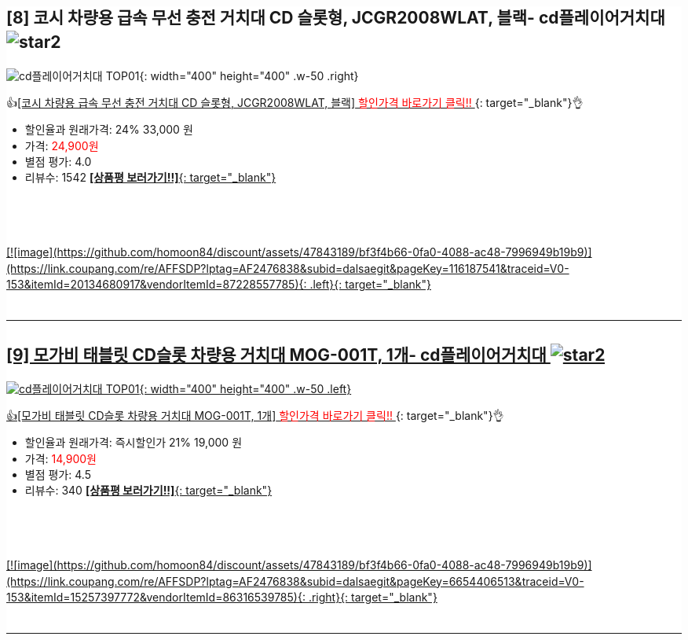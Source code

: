 
        
       
## [8] 코시 차량용 급속 무선 충전 거치대 CD 슬롯형, JCGR2008WLAT, 블랙- cd플레이어거치대  <img width="81" alt="star2" src="https://user-images.githubusercontent.com/78655692/151471960-29c5febe-c509-4c6d-99f4-a2203eb193c5.png">

![cd플레이어거치대 TOP01](https://thumbnail8.coupangcdn.com/thumbnails/remote/230x230ex/image/vendor_inventory/473a/a491d66b5478005adbbf69c3a9913ff056dd376705a44f34deacf63bdfd3.jpg){: width="400" height="400" .w-50 .right}


👍<a href="https://link.coupang.com/re/AFFSDP?lptag=AF2476838&subid=dalsaegit&pageKey=116187541&traceid=V0-153&itemId=20134680917&vendorItemId=87228557785">[코시 차량용 급속 무선 충전 거치대 CD 슬롯형, JCGR2008WLAT, 블랙]<font color=red> 할인가격 바로가기 클릭!! </font></a>{: target="_blank"}👌
<br>
- 할인율과 원래가격: 24%  33,000   원
- 가격: <span style='color:red'>24,900원</span>
- 별점 평가: 4.0
- 리뷰수: 1542 <a href="https://link.coupang.com/re/AFFSDP?lptag=AF2476838&subid=dalsaegit&pageKey=116187541&traceid=V0-153&itemId=20134680917&vendorItemId=87228557785"> <strong>[상품평 보러가기!!]</strong>{: target="_blank"}
<br>
<br>
<br>
[![image](https://github.com/homoon84/discount/assets/47843189/bf3f4b66-0fa0-4088-ac48-7996949b19b9)](https://link.coupang.com/re/AFFSDP?lptag=AF2476838&subid=dalsaegit&pageKey=116187541&traceid=V0-153&itemId=20134680917&vendorItemId=87228557785){: .left}{: target="_blank"}
<br>
<br>

---

        
       
## [9] 모가비 태블릿 CD슬롯 차량용 거치대 MOG-001T, 1개- cd플레이어거치대  <img width="81" alt="star2" src="https://user-images.githubusercontent.com/78655692/151471960-29c5febe-c509-4c6d-99f4-a2203eb193c5.png">

![cd플레이어거치대 TOP01](https://thumbnail6.coupangcdn.com/thumbnails/remote/230x230ex/image/vendor_inventory/47d8/9cbed530575181a37a25de73362893714a3236e5d731e6e76e43a8a9acac.jpg){: width="400" height="400" .w-50 .left}


👍<a href="https://link.coupang.com/re/AFFSDP?lptag=AF2476838&subid=dalsaegit&pageKey=6654406513&traceid=V0-153&itemId=15257397772&vendorItemId=86316539785">[모가비 태블릿 CD슬롯 차량용 거치대 MOG-001T, 1개]<font color=red> 할인가격 바로가기 클릭!! </font></a>{: target="_blank"}👌
<br>
- 할인율과 원래가격: 즉시할인가 21%  19,000   원
- 가격: <span style='color:red'>14,900원</span>
- 별점 평가: 4.5
- 리뷰수: 340 <a href="https://link.coupang.com/re/AFFSDP?lptag=AF2476838&subid=dalsaegit&pageKey=6654406513&traceid=V0-153&itemId=15257397772&vendorItemId=86316539785"> <strong>[상품평 보러가기!!]</strong>{: target="_blank"}
<br>
<br>
<br>
[![image](https://github.com/homoon84/discount/assets/47843189/bf3f4b66-0fa0-4088-ac48-7996949b19b9)](https://link.coupang.com/re/AFFSDP?lptag=AF2476838&subid=dalsaegit&pageKey=6654406513&traceid=V0-153&itemId=15257397772&vendorItemId=86316539785){: .right}{: target="_blank"}
<br>
<br>

---